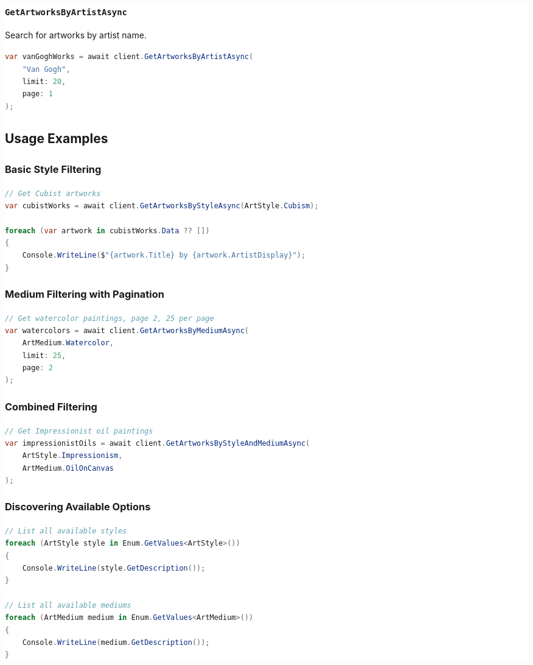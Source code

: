 ### `GetArtworksByArtistAsync`

Search for artworks by artist name.

```csharp
var vanGoghWorks = await client.GetArtworksByArtistAsync(
    "Van Gogh", 
    limit: 20, 
    page: 1
);
```

## Usage Examples

### Basic Style Filtering

```csharp
// Get Cubist artworks
var cubistWorks = await client.GetArtworksByStyleAsync(ArtStyle.Cubism);

foreach (var artwork in cubistWorks.Data ?? [])
{
    Console.WriteLine($"{artwork.Title} by {artwork.ArtistDisplay}");
}
```

### Medium Filtering with Pagination

```csharp
// Get watercolor paintings, page 2, 25 per page
var watercolors = await client.GetArtworksByMediumAsync(
    ArtMedium.Watercolor, 
    limit: 25, 
    page: 2
);
```

### Combined Filtering

```csharp
// Get Impressionist oil paintings
var impressionistOils = await client.GetArtworksByStyleAndMediumAsync(
    ArtStyle.Impressionism,
    ArtMedium.OilOnCanvas
);
```

### Discovering Available Options

```csharp
// List all available styles
foreach (ArtStyle style in Enum.GetValues<ArtStyle>())
{
    Console.WriteLine(style.GetDescription());
}

// List all available mediums
foreach (ArtMedium medium in Enum.GetValues<ArtMedium>())
{
    Console.WriteLine(medium.GetDescription());
}
```
